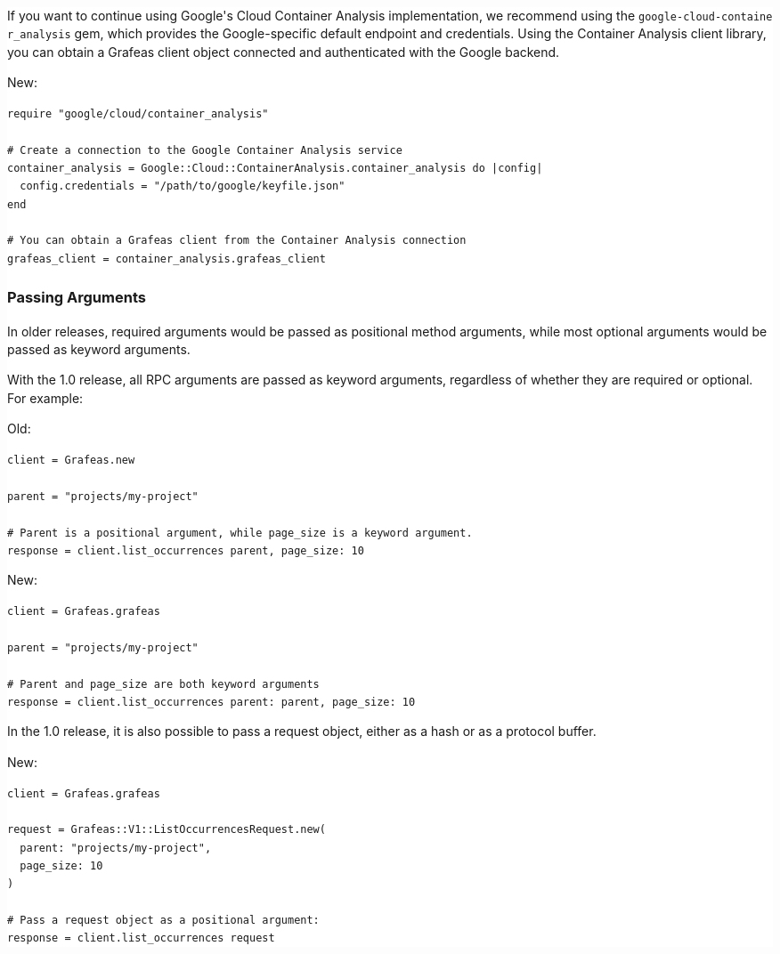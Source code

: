 If you want to continue using Google's Cloud Container Analysis implementation,
we recommend using the `google-cloud-container_analysis` gem, which provides
the Google-specific default endpoint and credentials. Using the Container
Analysis client library, you can obtain a Grafeas client object connected and
authenticated with the Google backend.

New:
```
require "google/cloud/container_analysis"

# Create a connection to the Google Container Analysis service
container_analysis = Google::Cloud::ContainerAnalysis.container_analysis do |config|
  config.credentials = "/path/to/google/keyfile.json"
end

# You can obtain a Grafeas client from the Container Analysis connection
grafeas_client = container_analysis.grafeas_client
```

### Passing Arguments

In older releases, required arguments would be passed as positional method
arguments, while most optional arguments would be passed as keyword arguments.

With the 1.0 release, all RPC arguments are passed as keyword arguments,
regardless of whether they are required or optional. For example:

Old:
```
client = Grafeas.new

parent = "projects/my-project"

# Parent is a positional argument, while page_size is a keyword argument.
response = client.list_occurrences parent, page_size: 10
```

New:
```
client = Grafeas.grafeas

parent = "projects/my-project"

# Parent and page_size are both keyword arguments
response = client.list_occurrences parent: parent, page_size: 10
```

In the 1.0 release, it is also possible to pass a request object, either
as a hash or as a protocol buffer.

New:
```
client = Grafeas.grafeas

request = Grafeas::V1::ListOccurrencesRequest.new(
  parent: "projects/my-project",
  page_size: 10
)

# Pass a request object as a positional argument:
response = client.list_occurrences request
```

